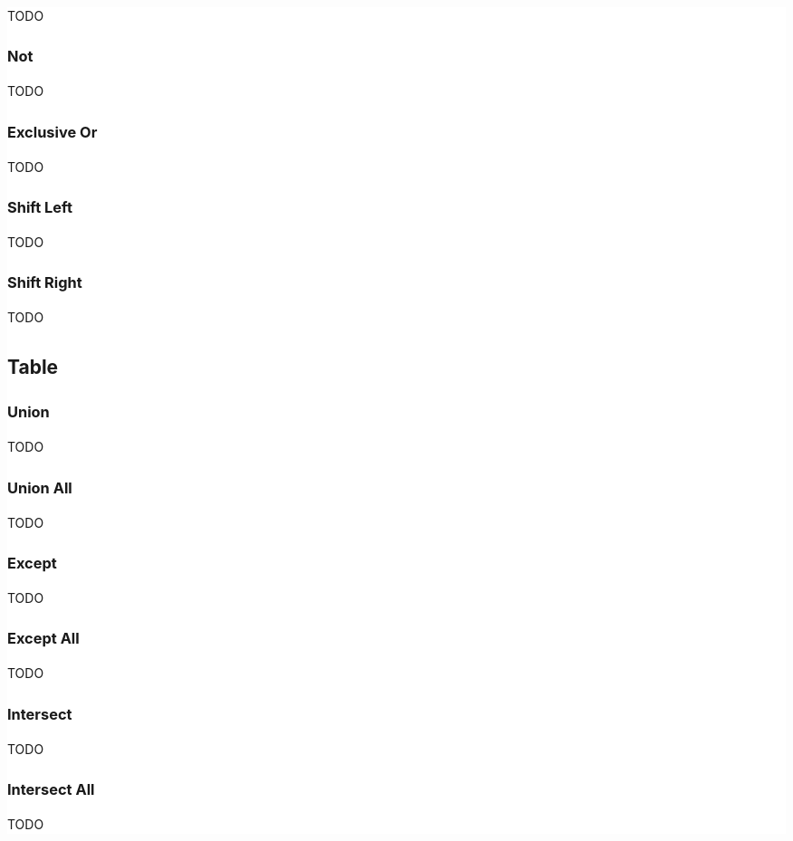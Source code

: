 TODO

### Not

TODO

### Exclusive Or

TODO

### Shift Left

TODO

### Shift Right

TODO

## Table

### Union

TODO

### Union All

TODO

### Except

TODO

### Except All

TODO

### Intersect

TODO

### Intersect All

TODO
